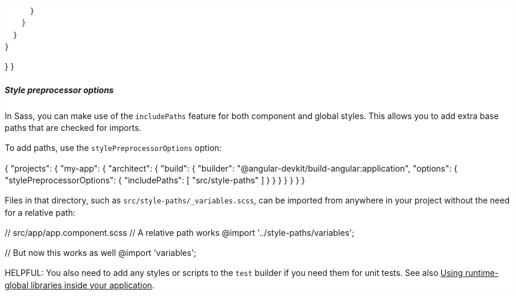           }
        }
      }
    }
  }
}

</docs-code>

##### Style preprocessor options

In Sass, you can make use of the `includePaths` feature for both component and global styles. This allows you to add extra base paths that are checked for imports.

To add paths, use the `stylePreprocessorOptions` option:

<docs-code language="json">

{
  "projects": {
    "my-app": {
      "architect": {
        "build": {
          "builder": "@angular-devkit/build-angular:application",
          "options": {
            "stylePreprocessorOptions": {
              "includePaths": [
                "src/style-paths"
              ]
            }
          }
        }
      }
    }
  }
}

</docs-code>

Files in that directory, such as `src/style-paths/_variables.scss`, can be imported from anywhere in your project without the need for a relative path:

<docs-code language="scss">

// src/app/app.component.scss
// A relative path works
@import '../style-paths/variables';

// But now this works as well
@import 'variables';

</docs-code>

HELPFUL: You also need to add any styles or scripts to the `test` builder if you need them for unit tests.
See also [Using runtime-global libraries inside your application](tools/libraries/using-libraries#using-runtime-global-libraries-inside-your-app).
